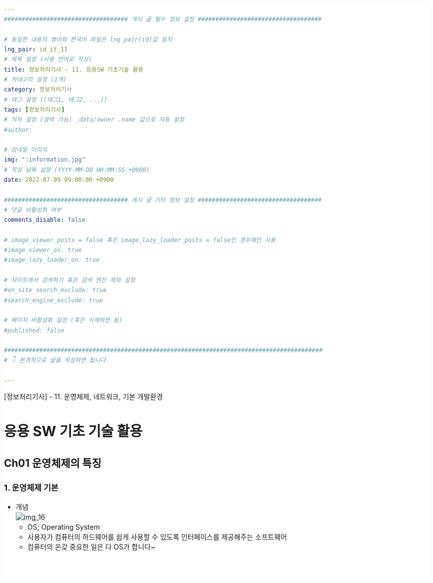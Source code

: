```yaml
---
################################### 게시 글 필수 정보 설정 ###################################

# 동일한 내용의 영어와 한국어 파일은 lng_pair(id)값 일치
lng_pair: id_it_11
# 제목 설정 (사용 언어로 작성)
title: 정보처리기사 - 11. 응용SW 기초기술 활용
# 카테고리 설정 (1개)
category: 정보처리기사 
# 태그 설정 ([태그1, 태그2, ...])
tags: [정보처리기사] 
# 저자 설정 (생략 가능) _data/owner .name 값으로 자동 설정
#author: 

# 섬네일 이미지
img: ":information.jpg" 
# 작성 날짜 설정 (YYYY-MM-DD HH:MM:SS +0900)
date: 2022-07-09 09:00:00 +0900

################################### 게시 글 기타 정보 설정 ###################################
# 댓글 비활성화 여부
comments_disable: false

# image_viewer_posts = false 혹은 image_lazy_loader_posts = false인 경우에만 사용
#image_viewer_on: true
#image_lazy_loader_on: true

# 사이트에서 검색하기 혹은 검색 엔진 제외 설정 
#on_site_search_exclude: true
#search_engine_exclude: true

# 페이지 비활성화 설정 (혹은 삭제하면 됨)
#published: false

##########################################################################################
# 👇 본격적으로 글을 작성하면 됩니다. 

---
```


[정보처리기사] - 11. 운영체제, 네트워크, 기본 개발환경


# 응용 SW 기초 기술 활용
## Ch01 운영체제의 특징
### 1. 운영체제 기본
* 개념<br>
    ![img_16](https://user-images.githubusercontent.com/105165938/178730539-126e44df-81cd-4d2d-9eb1-b86889e5dbf9.jpeg)<br>
    * OS; Operating System
    * 사용자가 컴퓨터의 하드웨어를 쉽게 사용할 수 있도록 인터페이스를 제공해주는 소프트웨어
    * 컴퓨터의 온갖 중요한 일은 다 OS가 합니다~
<br>
<br>

